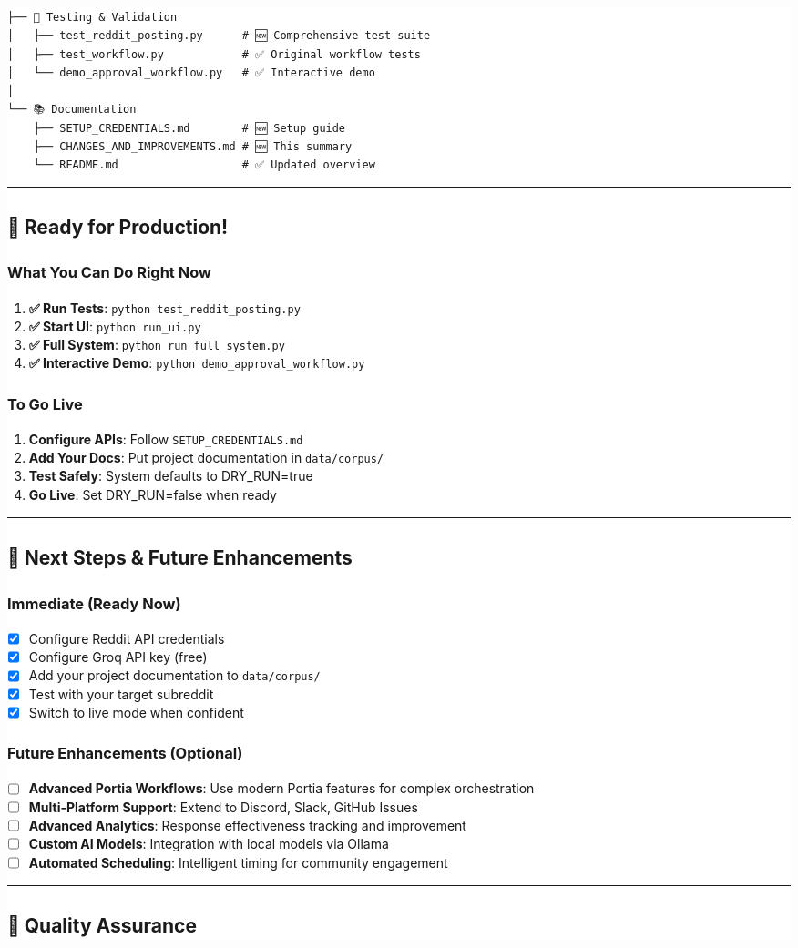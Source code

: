 ```
├── 🧪 Testing & Validation
│   ├── test_reddit_posting.py      # 🆕 Comprehensive test suite
│   ├── test_workflow.py            # ✅ Original workflow tests
│   └── demo_approval_workflow.py   # ✅ Interactive demo
│
└── 📚 Documentation
    ├── SETUP_CREDENTIALS.md        # 🆕 Setup guide
    ├── CHANGES_AND_IMPROVEMENTS.md # 🆕 This summary
    └── README.md                   # ✅ Updated overview
```

---

## 🎊 **Ready for Production!**

### **What You Can Do Right Now**
1. **✅ Run Tests**: `python test_reddit_posting.py`
2. **✅ Start UI**: `python run_ui.py`  
3. **✅ Full System**: `python run_full_system.py`
4. **✅ Interactive Demo**: `python demo_approval_workflow.py`

### **To Go Live**
1. **Configure APIs**: Follow `SETUP_CREDENTIALS.md`
2. **Add Your Docs**: Put project documentation in `data/corpus/`
3. **Test Safely**: System defaults to DRY_RUN=true
4. **Go Live**: Set DRY_RUN=false when ready

---

## 🚀 **Next Steps & Future Enhancements**

### **Immediate (Ready Now)**
- [x] Configure Reddit API credentials
- [x] Configure Groq API key (free)
- [x] Add your project documentation to `data/corpus/`
- [x] Test with your target subreddit
- [x] Switch to live mode when confident

### **Future Enhancements (Optional)**
- [ ] **Advanced Portia Workflows**: Use modern Portia features for complex orchestration
- [ ] **Multi-Platform Support**: Extend to Discord, Slack, GitHub Issues
- [ ] **Advanced Analytics**: Response effectiveness tracking and improvement
- [ ] **Custom AI Models**: Integration with local models via Ollama
- [ ] **Automated Scheduling**: Intelligent timing for community engagement

---

## 💯 **Quality Assurance**
